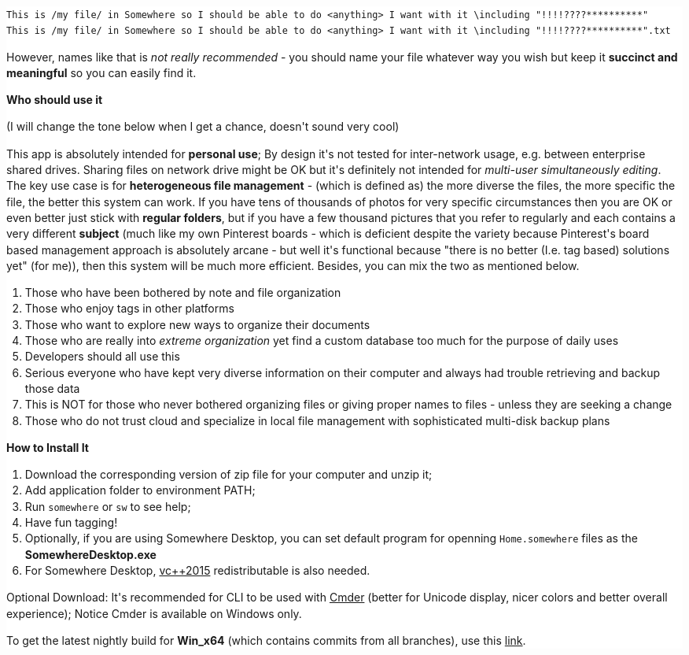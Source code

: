 ```
This is /my file/ in Somewhere so I should be able to do <anything> I want with it \including "!!!!????**********"
This is /my file/ in Somewhere so I should be able to do <anything> I want with it \including "!!!!????**********".txt
```

However, names like that is *not really recommended* - you should name your file whatever way you wish but keep it **succinct and meaningful** so you can easily find it.

**Who should use it**

(I will change the tone below when I get a chance, doesn't sound very cool)

This app is absolutely intended for **personal use**; By design it's not tested for inter-network usage, e.g. between enterprise shared drives. Sharing files on network drive might be OK but it's definitely not intended for *multi-user simultaneously editing*. The key use case is for **heterogeneous file management** - (which is defined as) the more diverse the files, the more specific the file, the better this system can work. If you have tens of thousands of photos for very specific circumstances then you are OK or even better just stick with **regular folders**, but if you have a few thousand pictures that you refer to regularly and each contains a very different **subject** (much like my own Pinterest boards - which is deficient despite the variety because Pinterest's board based management approach is absolutely arcane - but well it's functional because "there is no better (I.e. tag based) solutions yet" (for me)), then this system will be much more efficient. Besides, you can mix the two as mentioned below.

1. Those who have been bothered by note and file organization
2. Those who enjoy tags in other platforms
3. Those who want to explore new ways to organize their documents 
4. Those who are really into *extreme organization* yet find a custom database too much for the purpose of daily uses
5. Developers should all use this
6. Serious everyone who have kept very diverse information on their computer and always had trouble retrieving and backup those data
7. This is NOT for those who never bothered organizing files or giving proper names to files - unless they are seeking a change
8. Those who do not trust cloud and specialize in local file management with sophisticated multi-disk backup plans

**How to Install It**

1. Download the corresponding version of zip file for your computer and unzip it;
2. Add application folder to environment PATH;
3. Run `somewhere` or `sw` to see help;
4. Have fun tagging!
5. Optionally, if you are using Somewhere Desktop, you can set default program for openning `Home.somewhere` files as the **SomewhereDesktop.exe**
6. For Somewhere Desktop, [vc++2015](https://www.microsoft.com/en-ca/download/details.aspx?id=48145) redistributable is also needed.

Optional Download: It's recommended for CLI to be used with [Cmder](https://cmder.net) (better for Unicode display, nicer colors and better overall experience); Notice Cmder is available on Windows only.

To get the latest nightly build for **Win_x64** (which contains commits from all branches), use this [link](https://utoronto-my.sharepoint.com/:f:/r/personal/ttt_zhang_mail_utoronto_ca/Documents/Somewhere-latest?csf=1&e=1TYD33).
